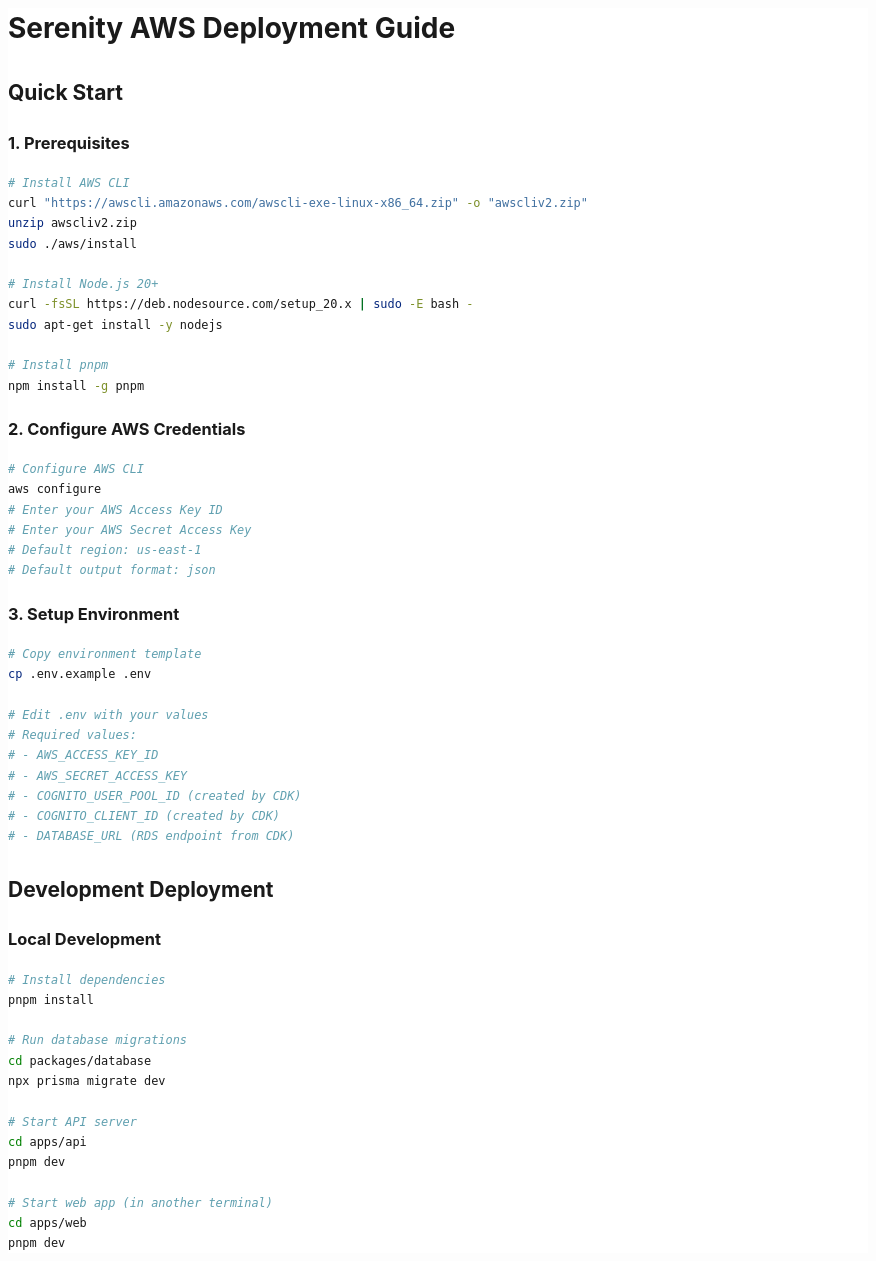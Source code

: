 # Serenity AWS Deployment Guide

## Quick Start

### 1. Prerequisites
```bash
# Install AWS CLI
curl "https://awscli.amazonaws.com/awscli-exe-linux-x86_64.zip" -o "awscliv2.zip"
unzip awscliv2.zip
sudo ./aws/install

# Install Node.js 20+
curl -fsSL https://deb.nodesource.com/setup_20.x | sudo -E bash -
sudo apt-get install -y nodejs

# Install pnpm
npm install -g pnpm
```

### 2. Configure AWS Credentials
```bash
# Configure AWS CLI
aws configure
# Enter your AWS Access Key ID
# Enter your AWS Secret Access Key
# Default region: us-east-1
# Default output format: json
```

### 3. Setup Environment
```bash
# Copy environment template
cp .env.example .env

# Edit .env with your values
# Required values:
# - AWS_ACCESS_KEY_ID
# - AWS_SECRET_ACCESS_KEY
# - COGNITO_USER_POOL_ID (created by CDK)
# - COGNITO_CLIENT_ID (created by CDK)
# - DATABASE_URL (RDS endpoint from CDK)
```

## Development Deployment

### Local Development
```bash
# Install dependencies
pnpm install

# Run database migrations
cd packages/database
npx prisma migrate dev

# Start API server
cd apps/api
pnpm dev

# Start web app (in another terminal)
cd apps/web
pnpm dev
```